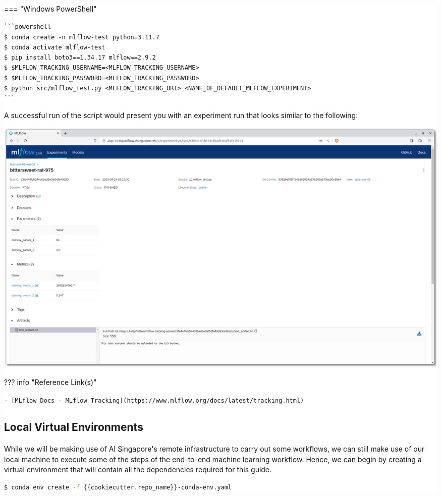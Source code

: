 === "Windows PowerShell"

    ```powershell
    $ conda create -n mlflow-test python=3.11.7
    $ conda activate mlflow-test
    $ pip install boto3==1.34.17 mlflow==2.9.2
    $ $MLFLOW_TRACKING_USERNAME=<MLFLOW_TRACKING_USERNAME>
    $ $MLFLOW_TRACKING_PASSWORD=<MLFLOW_TRACKING_PASSWORD>
    $ python src/mlflow_test.py <MLFLOW_TRACKING_URI> <NAME_OF_DEFAULT_MLFLOW_EXPERIMENT>
    ```

A successful run of the script would present you with an experiment
run that looks similar to the following:

![MLflow Tracking Server - Post Test Script](assets/screenshots/mlflow-tracking-post-test-script.png)

??? info "Reference Link(s)"

    - [MLflow Docs - MLflow Tracking](https://www.mlflow.org/docs/latest/tracking.html)

## Local Virtual Environments

While we will be making use of AI Singapore's remote infrastructure
to carry out some workflows, we can still make use of our local
machine to execute some of the steps of the end-to-end machine learning
workflow. Hence, we can begin by creating a virtual environment that
will contain all the dependencies required for this guide.

```bash
$ conda env create -f {{cookiecutter.repo_name}}-conda-env.yaml
```
